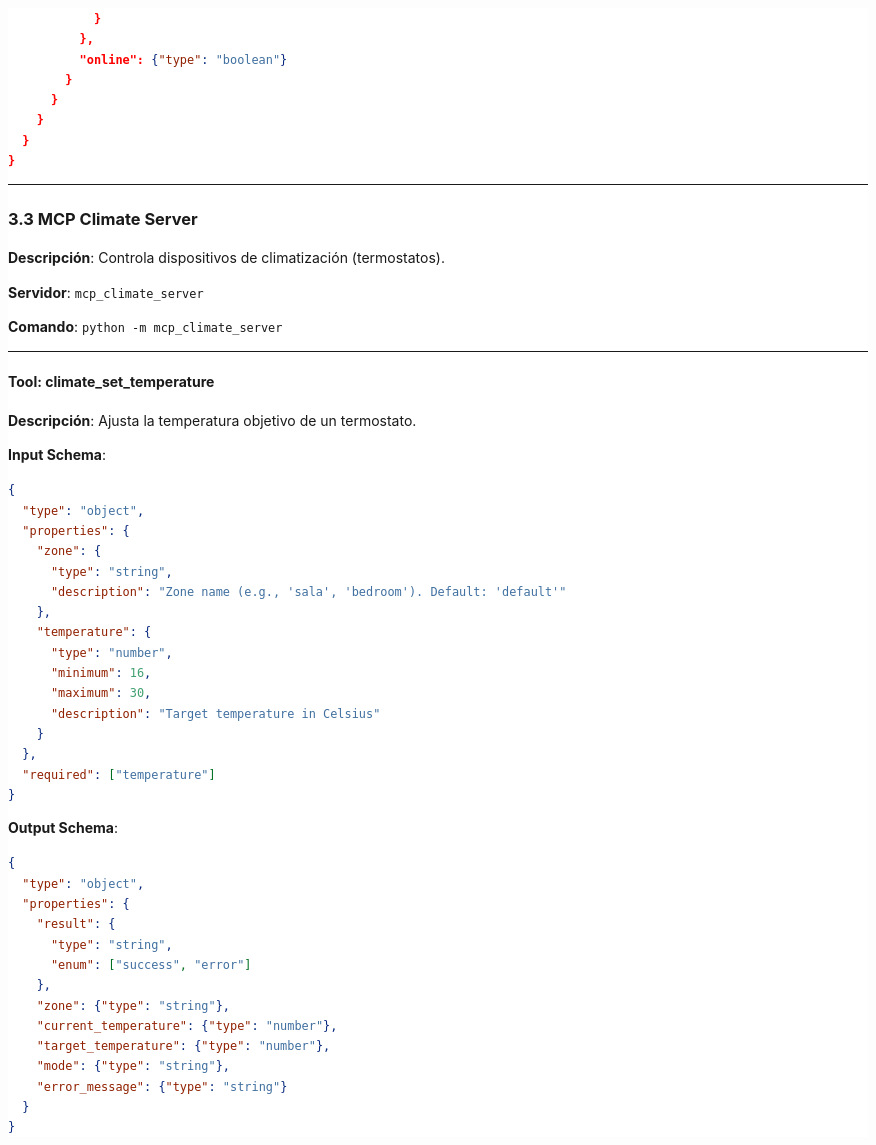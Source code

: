 ```json
            }
          },
          "online": {"type": "boolean"}
        }
      }
    }
  }
}
```

---

### 3.3 MCP Climate Server

**Descripción**: Controla dispositivos de climatización (termostatos).

**Servidor**: `mcp_climate_server`

**Comando**: `python -m mcp_climate_server`

---

#### Tool: climate_set_temperature

**Descripción**: Ajusta la temperatura objetivo de un termostato.

**Input Schema**:
```json
{
  "type": "object",
  "properties": {
    "zone": {
      "type": "string",
      "description": "Zone name (e.g., 'sala', 'bedroom'). Default: 'default'"
    },
    "temperature": {
      "type": "number",
      "minimum": 16,
      "maximum": 30,
      "description": "Target temperature in Celsius"
    }
  },
  "required": ["temperature"]
}
```

**Output Schema**:
```json
{
  "type": "object",
  "properties": {
    "result": {
      "type": "string",
      "enum": ["success", "error"]
    },
    "zone": {"type": "string"},
    "current_temperature": {"type": "number"},
    "target_temperature": {"type": "number"},
    "mode": {"type": "string"},
    "error_message": {"type": "string"}
  }
}
```

